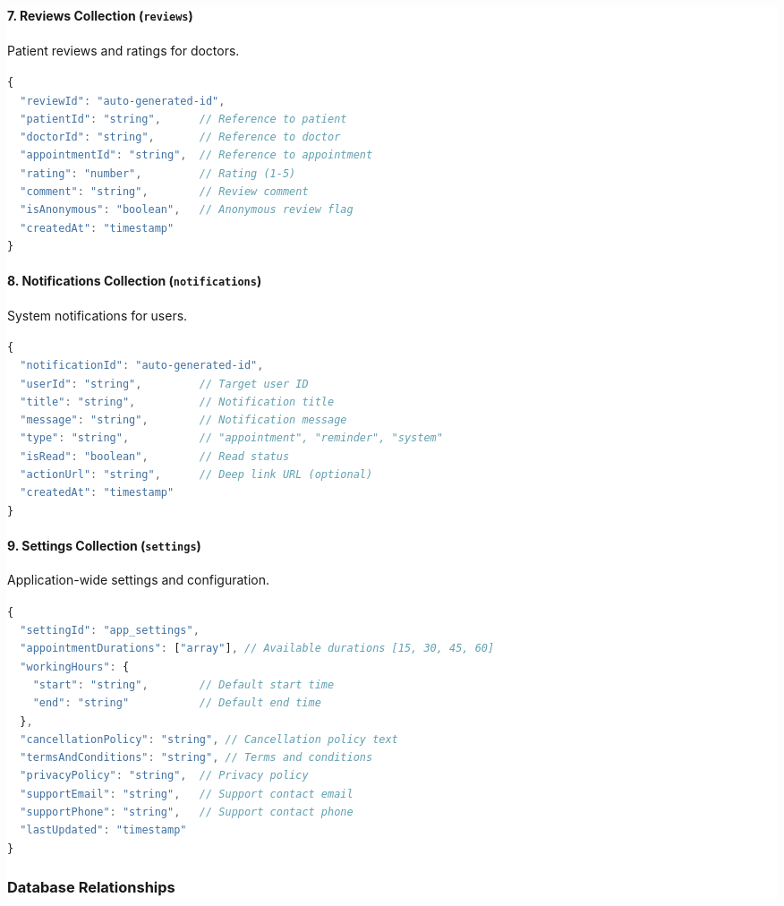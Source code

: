 #### 7. Reviews Collection (`reviews`)
Patient reviews and ratings for doctors.

```javascript
{
  "reviewId": "auto-generated-id",
  "patientId": "string",      // Reference to patient
  "doctorId": "string",       // Reference to doctor
  "appointmentId": "string",  // Reference to appointment
  "rating": "number",         // Rating (1-5)
  "comment": "string",        // Review comment
  "isAnonymous": "boolean",   // Anonymous review flag
  "createdAt": "timestamp"
}
```

#### 8. Notifications Collection (`notifications`)
System notifications for users.

```javascript
{
  "notificationId": "auto-generated-id",
  "userId": "string",         // Target user ID
  "title": "string",          // Notification title
  "message": "string",        // Notification message
  "type": "string",           // "appointment", "reminder", "system"
  "isRead": "boolean",        // Read status
  "actionUrl": "string",      // Deep link URL (optional)
  "createdAt": "timestamp"
}
```

#### 9. Settings Collection (`settings`)
Application-wide settings and configuration.

```javascript
{
  "settingId": "app_settings",
  "appointmentDurations": ["array"], // Available durations [15, 30, 45, 60]
  "workingHours": {
    "start": "string",        // Default start time
    "end": "string"           // Default end time
  },
  "cancellationPolicy": "string", // Cancellation policy text
  "termsAndConditions": "string", // Terms and conditions
  "privacyPolicy": "string",  // Privacy policy
  "supportEmail": "string",   // Support contact email
  "supportPhone": "string",   // Support contact phone
  "lastUpdated": "timestamp"
}
```

### Database Relationships
